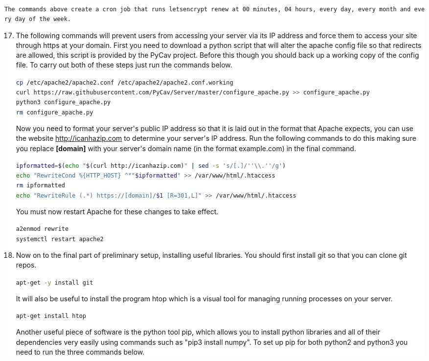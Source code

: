 	The commands above create a cron job that runs letsencrypt renew at 00 minutes, 04 hours, every day, every month and every day of the week.

17. The following commands will prevent users from accessing your server via its IP address and force them to access your site through https at your domain.
	First you need to download a python script that will alter the apache config file so that redirects are allowed, this script is provided by the PyCav project.
	Before this though you should back up a working copy of the config file. To carry out both of these steps just run the commands below.

	```bash
	cp /etc/apache2/apache2.conf /etc/apache2/apache2.conf.working
	curl https://raw.githubusercontent.com/PyCav/Server/master/configure_apache.py >> configure_apache.py
	python3 configure_apache.py
	rm configure_apache.py
	```

	Now you need to format your server's public IP address so that it is laid out in the format that Apache expects, you can use the website http://icanhazip.com to determine your server's IP address. Run the following 
	commands to do this making sure you replace **[domain]** with your server's domain name (in the format example.com) in the final command.

	```bash
	ipformatted=$(echo "$(curl http://icanhazip.com)" | sed -s 's/[.]/''\\.''/g')
	echo "RewriteCond %{HTTP_HOST} ^""$ipformatted" >> /var/www/html/.htaccess
	rm ipformatted
	echo "RewriteRule (.*) https://[domain]/$1 [R=301,L]" >> /var/www/html/.htaccess
	```

	You must now restart Apache for these changes to take effect.

	```bash
	a2enmod rewrite
	systemctl restart apache2
	```

18. Now on to the final part of preliminary setup, installing useful libraries.
	You should first install git so that you can clone git repos.

	```bash
	apt-get -y install git
	```

	It will also be useful to install the program htop which is a visual tool for managing running processes on your server.

	```bash
	apt-get install htop
	```

	Another useful piece of software is the python tool pip, which allows you to install python libraries and all of their dependencies very easily using commands such as "pip3 install numpy". To set up pip for both
	python2 and python3 you need to run the three commands below.
